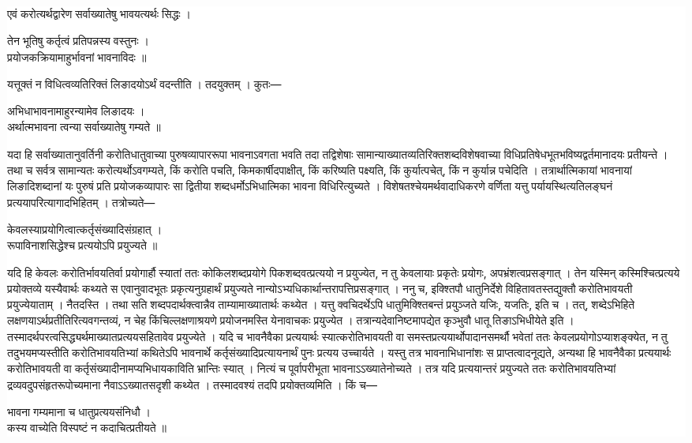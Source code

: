 
एवं करोत्यर्थद्वारेण सर्वाख्यातेषु भावयत्यर्थः सिद्धः ।

तेन भूतिषु कर्तृत्वं प्रतिपन्नस्य वस्तुनः ।  
प्रयोजकक्रियामाहुर्भावनां भावनाविदः ॥  


यत्तूक्तं न विधित्वव्यतिरिक्तं लिङादयोऽर्थं वदन्तीति । तदयुक्तम् । कुतः—

अभिधाभावनामाहुरन्यामेव लिङादयः ।  
अर्थात्मभावना त्वन्या सर्वाख्यातेषु गम्यते ॥  


यदा हि सर्वाख्यातानुवर्तिनी करोतिधातुवाच्या पुरुषव्यापाररूपा भावनाऽवगता भवति तदा तद्विशेषाः सामान्याख्यातव्यतिरिक्तशब्दविशेषवाच्या विधिप्रतिषेधभूतभविष्यद्वर्तमानादयः प्रतीयन्ते । तथा च सर्वत्र सामान्यतः करोत्यर्थोऽवगम्यते, किं करोति पचति, किमकार्षीदपाक्षीत्, किं करिष्यति पक्ष्यति, किं कुर्यात्पचेत्, किं न कुर्यान्न पचेदिति । तत्रार्थात्मिकायां भावनायां लिङादिशब्दानां यः पुरुषं प्रति प्रयोजकव्यापारः सा द्वितीया शब्दधर्मोऽभिधात्मिका भावना विधिरित्युच्यते । विशेषतश्चेयमर्थवादाधिकरणे वर्णिता यत्तु पर्यायस्थित्यतिलङ्घनं प्रत्ययापरित्यागादभिहितम् । तत्रोच्यते—

केवलस्याप्रयोगित्वात्कर्तृसंख्यादिसंग्रहात् ।  
रूपाविनाशसिद्धेश्च प्रत्ययोऽपि प्रयुज्यते ॥  


यदि हि केवलः करोतिर्भावयतिर्वा प्रयोगार्हौ स्यातां ततः कोकिलशब्दप्रयोगे पिकशब्दवत्प्रत्ययो न प्रयुज्येत, न तु केवलायाः प्रकृतेः प्रयोगः, अपभ्रंशत्वप्रसङ्गात् । तेन यस्मिन् कस्मिश्चित्प्रत्यये प्रयोक्तव्ये यस्यैवार्थः कथ्यते स एवानुवादभूतः प्रकृत्यनुग्रहार्थं प्रयुज्यते नान्योऽभ्यधिकार्थान्तरापत्तिप्रसङ्गात् । ननु च, इक्श्तिपौ धातुनिर्देशे विहितावतस्तद्युक्तौ करोतिभावयती प्रयुज्येयाताम् । नैतदस्ति । तथा सति शब्दपदार्थक्त्वान्नैव ताम्यामाख्यातार्थः कथ्येत । यत्तु क्वचिदर्थेऽपि धातुमिक्श्तिबन्तं प्रयुञ्जते यजिः, यजतिः, इति च । तत्, शब्देऽभिहिते लक्षणयाऽर्थप्रतीतिरित्यवगन्तव्यं, न चेह किंचिल्लक्षणाश्रयणे प्रयोजनमस्ति येनावाचकः प्रयुज्येत । तत्रान्यदेवानिष्टमापद्येत कृञ्भुवौ धातू तिङाऽभिधीयेते इति । तस्मादर्थपरत्वसिद्ध्यर्थमाख्यातप्रत्ययसहितावेव प्रयुज्येते । यदि च भावनैवैका प्रत्ययार्थः स्यात्करोतिभावयती वा समस्तप्रत्ययार्थोपादानसमर्थौ भवेतां ततः केवलप्रयोगोऽप्याशङ्क्येत, न तु तदुभयमप्यस्तीति करोतिभावयतिभ्यां कथितेऽपि भावनार्थे कर्तृसंख्यादिप्रत्यायनार्थं पुनः प्रत्यय उच्चार्यते । यस्तु तत्र भावनाभिधानांशः स प्राप्तत्वादनूद्यते, अन्यथा हि भावनैवैका प्रत्ययार्थः करोतिभावयती वा कर्तृसंख्यादीनामप्यभिधायकाविति भ्रान्तिः स्यात् । नित्यं च पूर्वापरीभूता भावनाऽऽख्यातेनोच्यते । तत्र यदि प्रत्ययान्तरं प्रयुज्यते ततः करोतिभावयतिभ्यां द्रव्यवदुपसंहृतरूपोच्यमाना नैवाऽऽख्यातसदृशी कथ्येत । तस्मादवश्यं तदपि प्रयोक्तव्यमिति । किं च—

भावना गम्यमाना च धातुप्रत्ययसंनिधौ ।  
कस्य वाच्येति विस्पष्टं न कदाचित्प्रतीयते ॥  

